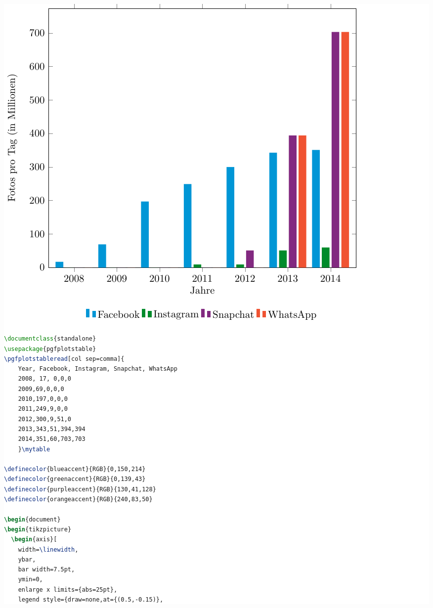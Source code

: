![](./out/bar-multicolor-multiseries.png)

  


```tex
\documentclass{standalone}
\usepackage{pgfplotstable}
\pgfplotstableread[col sep=comma]{
	Year, Facebook, Instagram, Snapchat, WhatsApp
	2008, 17, 0,0,0
	2009,69,0,0,0
	2010,197,0,0,0
	2011,249,9,0,0
	2012,300,9,51,0
	2013,343,51,394,394
	2014,351,60,703,703
	}\mytable

\definecolor{blueaccent}{RGB}{0,150,214}
\definecolor{greenaccent}{RGB}{0,139,43}
\definecolor{purpleaccent}{RGB}{130,41,128}
\definecolor{orangeaccent}{RGB}{240,83,50}

\begin{document}
\begin{tikzpicture}
  \begin{axis}[
    width=\linewidth,
    ybar,
    bar width=7.5pt,
    ymin=0,
    enlarge x limits={abs=25pt},
    legend style={draw=none,at={(0.5,-0.15)},
```